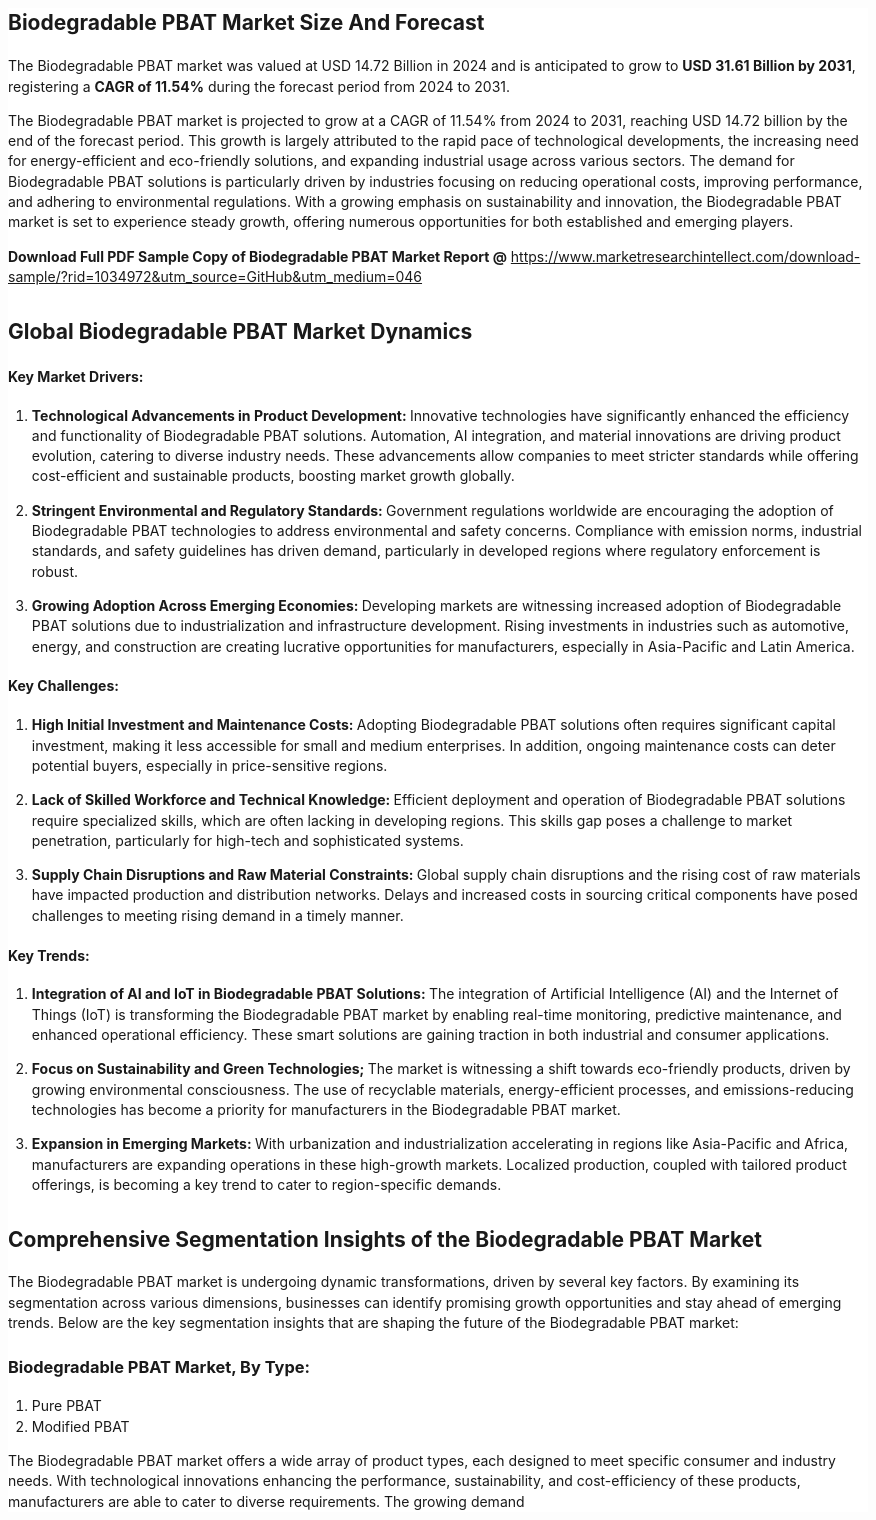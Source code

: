 <h2>Biodegradable PBAT Market Size And Forecast</h2><p>The Biodegradable PBAT market was valued at USD 14.72 Billion in 2024 and is anticipated to grow to <strong>USD 31.61 Billion by 2031</strong>, registering a <strong>CAGR of 11.54%</strong> during the forecast period from 2024 to 2031.</p><p>The Biodegradable PBAT market is projected to grow at a CAGR of 11.54% from 2024 to 2031, reaching USD 14.72 billion by the end of the forecast period. This growth is largely attributed to the rapid pace of technological developments, the increasing need for energy-efficient and eco-friendly solutions, and expanding industrial usage across various sectors. The demand for Biodegradable PBAT solutions is particularly driven by industries focusing on reducing operational costs, improving performance, and adhering to environmental regulations. With a growing emphasis on sustainability and innovation, the Biodegradable PBAT market is set to experience steady growth, offering numerous opportunities for both established and emerging players.</p><p><strong>Download Full PDF Sample Copy of Biodegradable PBAT Market Report @</strong>&nbsp;<a href="https://www.marketresearchintellect.com/download-sample/?rid=1034972&amp;utm_source=GitHub&amp;utm_medium=046">https://www.marketresearchintellect.com/download-sample/?rid=1034972&amp;utm_source=GitHub&amp;utm_medium=046</a></p><h2>Global Biodegradable PBAT Market Dynamics</h2><h4><strong>Key Market Drivers:</strong></h4><ol><li><p><strong>Technological Advancements in Product Development:&nbsp;</strong>Innovative technologies have significantly enhanced the efficiency and functionality of Biodegradable PBAT solutions. Automation, AI integration, and material innovations are driving product evolution, catering to diverse industry needs. These advancements allow companies to meet stricter standards while offering cost-efficient and sustainable products, boosting market growth globally.</p></li><li><p><strong>Stringent Environmental and Regulatory Standards:&nbsp;</strong>Government regulations worldwide are encouraging the adoption of Biodegradable PBAT technologies to address environmental and safety concerns. Compliance with emission norms, industrial standards, and safety guidelines has driven demand, particularly in developed regions where regulatory enforcement is robust.</p></li><li><p><strong>Growing Adoption Across Emerging Economies:&nbsp;</strong>Developing markets are witnessing increased adoption of Biodegradable PBAT solutions due to industrialization and infrastructure development. Rising investments in industries such as automotive, energy, and construction are creating lucrative opportunities for manufacturers, especially in Asia-Pacific and Latin America.</p></li></ol><h4><strong>Key Challenges:</strong></h4><ol><li><p><strong>High Initial Investment and Maintenance Costs:&nbsp;</strong>Adopting Biodegradable PBAT solutions often requires significant capital investment, making it less accessible for small and medium enterprises. In addition, ongoing maintenance costs can deter potential buyers, especially in price-sensitive regions.</p></li><li><p><strong>Lack of Skilled Workforce and Technical Knowledge:&nbsp;</strong>Efficient deployment and operation of Biodegradable PBAT solutions require specialized skills, which are often lacking in developing regions. This skills gap poses a challenge to market penetration, particularly for high-tech and sophisticated systems.</p></li><li><p><strong>Supply Chain Disruptions and Raw Material Constraints:&nbsp;</strong>Global supply chain disruptions and the rising cost of raw materials have impacted production and distribution networks. Delays and increased costs in sourcing critical components have posed challenges to meeting rising demand in a timely manner.</p></li></ol><h4><strong>Key Trends:</strong></h4><ol><li><p><strong>Integration of AI and IoT in Biodegradable PBAT Solutions:&nbsp;</strong>The integration of Artificial Intelligence (AI) and the Internet of Things (IoT) is transforming the Biodegradable PBAT market by enabling real-time monitoring, predictive maintenance, and enhanced operational efficiency. These smart solutions are gaining traction in both industrial and consumer applications.</p></li><li><p><strong>Focus on Sustainability and Green Technologies;&nbsp;</strong>The market is witnessing a shift towards eco-friendly products, driven by growing environmental consciousness. The use of recyclable materials, energy-efficient processes, and emissions-reducing technologies has become a priority for manufacturers in the Biodegradable PBAT market.</p></li><li><p><strong>Expansion in Emerging Markets:&nbsp;</strong>With urbanization and industrialization accelerating in regions like Asia-Pacific and Africa, manufacturers are expanding operations in these high-growth markets. Localized production, coupled with tailored product offerings, is becoming a key trend to cater to region-specific demands.</p></li></ol><div class="article-main__content" data-test-id="publishing-text-block"><h2>Comprehensive Segmentation Insights of the Biodegradable PBAT Market</h2><p>The Biodegradable PBAT market is undergoing dynamic transformations, driven by several key factors. By examining its segmentation across various dimensions, businesses can identify promising growth opportunities and stay ahead of emerging trends. Below are the key segmentation insights that are shaping the future of the Biodegradable PBAT market:</p><h3><strong>Biodegradable PBAT Market, By Type:<br /></strong></h3><ol><li>Pure PBAT<li> Modified PBAT</li></ol><p>The Biodegradable PBAT market offers a wide array of product types, each designed to meet specific consumer and industry needs. With technological innovations enhancing the performance, sustainability, and cost-efficiency of these products, manufacturers are able to cater to diverse requirements. The growing demand